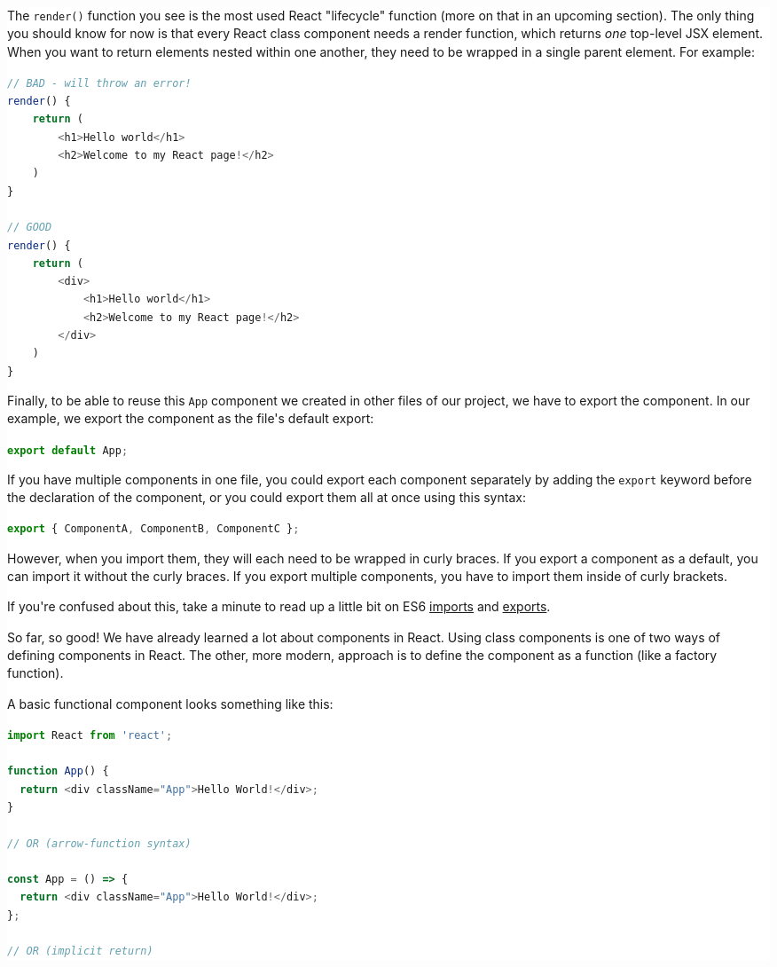The `render()` function you see is the most used React "lifecycle" function (more on that in an upcoming section). The only thing you should know for now is that every React class component needs a render function, which returns _one_ top-level JSX element. When you want to return elements nested within one another, they need to be wrapped in a single parent element. For example:

~~~javascript
// BAD - will throw an error!
render() {
    return (
        <h1>Hello world</h1>
        <h2>Welcome to my React page!</h2>
    )
}

// GOOD
render() {
    return (
        <div>
            <h1>Hello world</h1>
            <h2>Welcome to my React page!</h2>
        </div>
    )
}
~~~

Finally, to be able to reuse this `App` component we created in other files of our project, we have to export the component. In our example, we export the component as the file's default export:

~~~javascript
export default App;
~~~

If you have multiple components in one file, you could export each component separately by adding the `export` keyword before the declaration of the component, or you could export them all at once using this syntax:

~~~javascript
export { ComponentA, ComponentB, ComponentC };
~~~

However, when you import them, they will each need to be wrapped in curly braces. If you export a component as a default, you can import it without the curly braces. If you export multiple components, you have to import them inside of curly brackets.

If you're confused about this, take a minute to read up a little bit on ES6 [imports](https://developer.mozilla.org/en-US/docs/Web/JavaScript/Reference/Statements/import) and [exports](https://developer.mozilla.org/en-US/docs/web/javascript/reference/statements/export).

So far, so good! We have already learned a lot about components in React. Using class components is one of two ways of defining components in React. The other, more modern, approach is to define the component as a function (like a factory function).

A basic functional component looks something like this:

~~~javascript
import React from 'react';

function App() {
  return <div className="App">Hello World!</div>;
}

// OR (arrow-function syntax)

const App = () => {
  return <div className="App">Hello World!</div>;
};

// OR (implicit return)

~~~